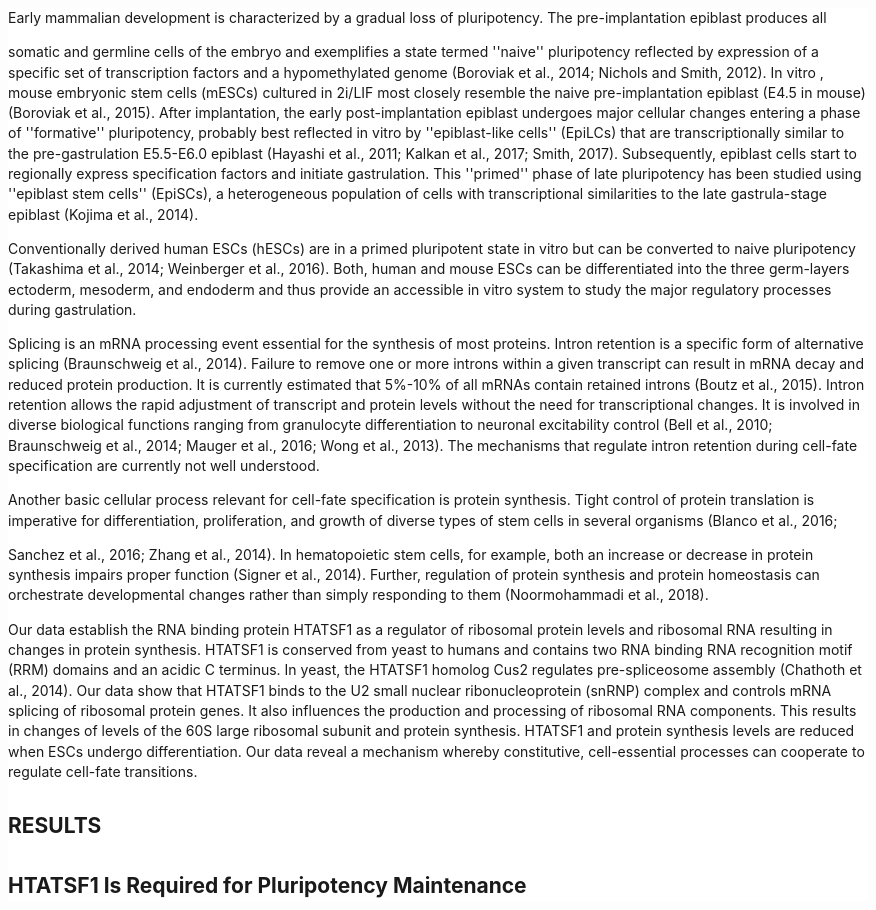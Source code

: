 Early mammalian development is characterized by a gradual loss of pluripotency. The pre-implantation epiblast produces all

somatic and germline cells of the embryo and exemplifies a state termed ''naive'' pluripotency reflected by expression of a specific set of transcription factors and a hypomethylated genome (Boroviak et al., 2014; Nichols and Smith, 2012). In vitro , mouse embryonic stem cells (mESCs) cultured in 2i/LIF most closely resemble the naive pre-implantation epiblast (E4.5 in mouse) (Boroviak et al., 2015). After implantation, the early post-implantation epiblast undergoes major cellular changes entering a phase of ''formative'' pluripotency, probably best reflected in vitro by ''epiblast-like cells'' (EpiLCs) that are transcriptionally similar to the pre-gastrulation E5.5-E6.0 epiblast (Hayashi et al., 2011; Kalkan et al., 2017; Smith, 2017). Subsequently, epiblast cells start to regionally express specification factors and initiate gastrulation. This ''primed'' phase of late pluripotency has been studied using ''epiblast stem cells'' (EpiSCs), a heterogeneous population of cells with transcriptional similarities to the late gastrula-stage epiblast (Kojima et al., 2014).

Conventionally derived human ESCs (hESCs) are in a primed pluripotent state in vitro but can be converted to naive pluripotency (Takashima et al., 2014; Weinberger et al., 2016). Both, human and mouse ESCs can be differentiated into the three germ-layers ectoderm, mesoderm, and endoderm and thus provide an accessible in vitro system to study the major regulatory processes during gastrulation.

Splicing is an mRNA processing event essential for the synthesis of most proteins. Intron retention is a specific form of alternative splicing (Braunschweig et al., 2014). Failure to remove one or more introns within a given transcript can result in mRNA decay and reduced protein production. It is currently estimated that 5%-10% of all mRNAs contain retained introns (Boutz et al., 2015). Intron retention allows the rapid adjustment of transcript and protein levels without the need for transcriptional changes. It is involved in diverse biological functions ranging from granulocyte differentiation to neuronal excitability control (Bell et al., 2010; Braunschweig et al., 2014; Mauger et al., 2016; Wong et al., 2013). The mechanisms that regulate intron retention during cell-fate specification are currently not well understood.

Another basic cellular process relevant for cell-fate specification is protein synthesis. Tight control of protein translation is imperative for differentiation, proliferation, and growth of diverse types of stem cells in several organisms (Blanco et al., 2016;

Sanchez et al., 2016; Zhang et al., 2014). In hematopoietic stem cells, for example, both an increase or decrease in protein synthesis impairs proper function (Signer et al., 2014). Further, regulation of protein synthesis and protein homeostasis can orchestrate developmental changes rather than simply responding to them (Noormohammadi et al., 2018).

Our data establish the RNA binding protein HTATSF1 as a regulator of ribosomal protein levels and ribosomal RNA resulting in changes in protein synthesis. HTATSF1 is conserved from yeast to humans and contains two RNA binding RNA recognition motif (RRM) domains and an acidic C terminus. In yeast, the HTATSF1 homolog Cus2 regulates pre-spliceosome assembly (Chathoth et al., 2014). Our data show that HTATSF1 binds to the U2 small nuclear ribonucleoprotein (snRNP) complex and controls mRNA splicing of ribosomal protein genes. It also influences the production and processing of ribosomal RNA components. This results in changes of levels of the 60S large ribosomal subunit and protein synthesis. HTATSF1 and protein synthesis levels are reduced when ESCs undergo differentiation. Our data reveal a mechanism whereby constitutive, cell-essential processes can cooperate to regulate cell-fate transitions.

## RESULTS

## HTATSF1 Is Required for Pluripotency Maintenance
